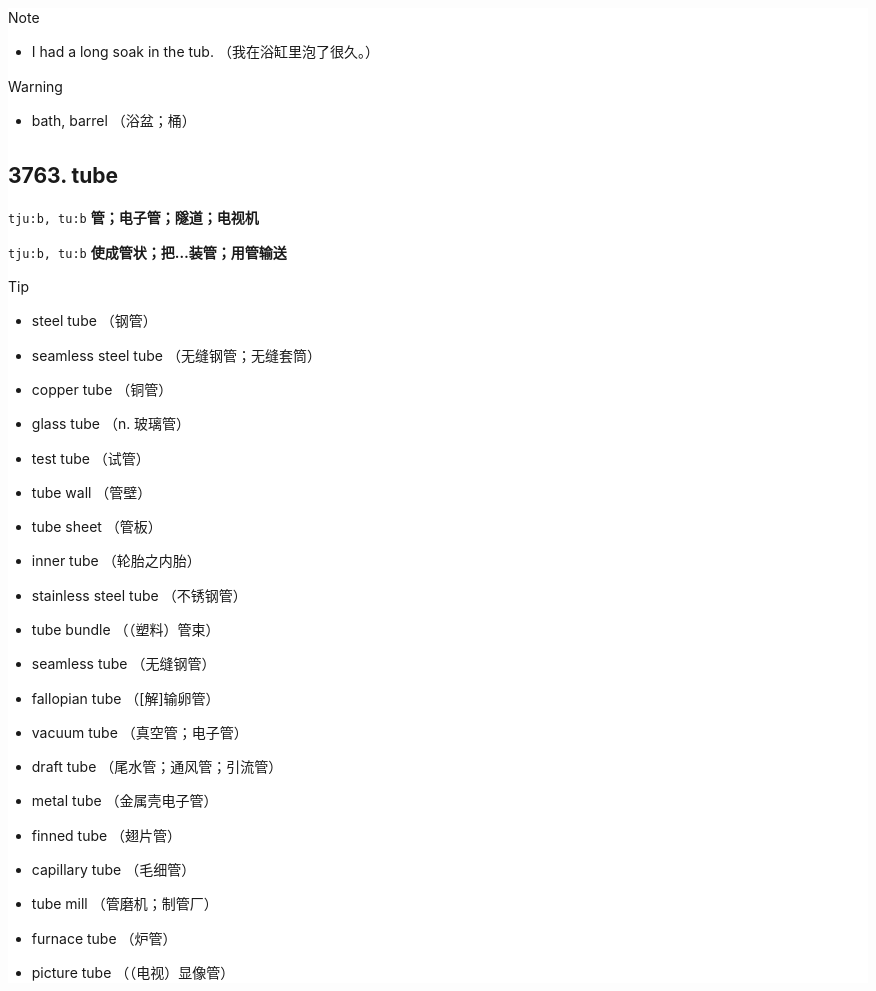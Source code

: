 > [!NOTE]
>
> - I had a long soak in the tub. （我在浴缸里泡了很久。）
>

> [!WARNING]
>
> - bath, barrel （浴盆；桶）
>

## 3763. tube

`tju:b, tu:b`  **管；电子管；隧道；电视机**

`tju:b, tu:b`  **使成管状；把…装管；用管输送**

> [!TIP]
>
> - steel tube （钢管）
>
> - seamless steel tube （无缝钢管；无缝套筒）
>
> - copper tube （铜管）
>
> - glass tube （n. 玻璃管）
>
> - test tube （试管）
>
> - tube wall （管壁）
>
> - tube sheet （管板）
>
> - inner tube （轮胎之内胎）
>
> - stainless steel tube （不锈钢管）
>
> - tube bundle （（塑料）管束）
>
> - seamless tube （无缝钢管）
>
> - fallopian tube （[解]输卵管）
>
> - vacuum tube （真空管；电子管）
>
> - draft tube （尾水管；通风管；引流管）
>
> - metal tube （金属壳电子管）
>
> - finned tube （翅片管）
>
> - capillary tube （毛细管）
>
> - tube mill （管磨机；制管厂）
>
> - furnace tube （炉管）
>
> - picture tube （（电视）显像管）
>
